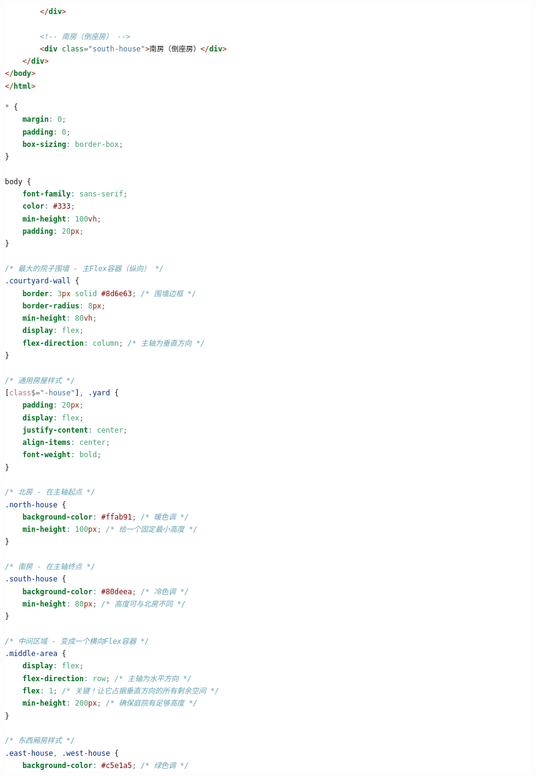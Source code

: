 ```html
        </div>

        <!-- 南房（倒座房） -->
        <div class="south-house">南房（倒座房）</div>
    </div>
</body>
</html>
```
```css
* {
    margin: 0;
    padding: 0;
    box-sizing: border-box;
}

body {
    font-family: sans-serif;
    color: #333;
    min-height: 100vh;
    padding: 20px;
}

/* 最大的院子围墙 - 主Flex容器（纵向） */
.courtyard-wall {
    border: 3px solid #8d6e63; /* 围墙边框 */
    border-radius: 8px;
    min-height: 80vh;
    display: flex;
    flex-direction: column; /* 主轴为垂直方向 */
}

/* 通用房屋样式 */
[class$="-house"], .yard {
    padding: 20px;
    display: flex;
    justify-content: center;
    align-items: center;
    font-weight: bold;
}

/* 北房 - 在主轴起点 */
.north-house {
    background-color: #ffab91; /* 暖色调 */
    min-height: 100px; /* 给一个固定最小高度 */
}

/* 南房 - 在主轴终点 */
.south-house {
    background-color: #80deea; /* 冷色调 */
    min-height: 80px; /* 高度可与北房不同 */
}

/* 中间区域 - 变成一个横向Flex容器 */
.middle-area {
    display: flex;
    flex-direction: row; /* 主轴为水平方向 */
    flex: 1; /* 关键！让它占据垂直方向的所有剩余空间 */
    min-height: 200px; /* 确保庭院有足够高度 */
}

/* 东西厢房样式 */
.east-house, .west-house {
    background-color: #c5e1a5; /* 绿色调 */
```